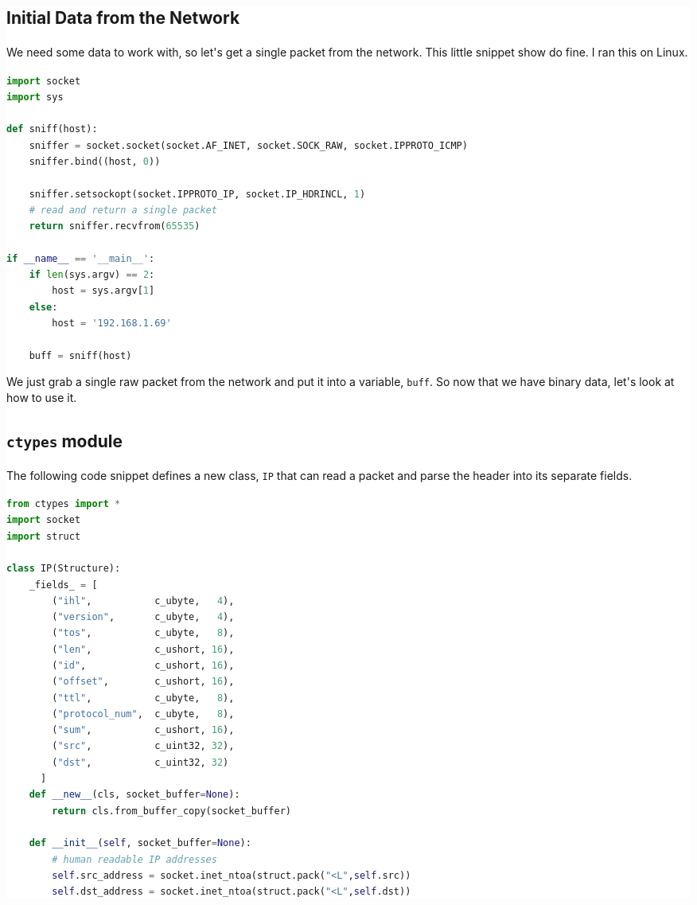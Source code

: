 ## Initial Data from the Network

We need some data to work with, so let's get a single packet from the network.
This little snippet show do fine. I ran this on Linux.

```python
import socket
import sys

def sniff(host):
    sniffer = socket.socket(socket.AF_INET, socket.SOCK_RAW, socket.IPPROTO_ICMP)
    sniffer.bind((host, 0))

    sniffer.setsockopt(socket.IPPROTO_IP, socket.IP_HDRINCL, 1)
    # read and return a single packet
    return sniffer.recvfrom(65535)

if __name__ == '__main__':
    if len(sys.argv) == 2:
        host = sys.argv[1]
    else:
        host = '192.168.1.69'

    buff = sniff(host)
```

We just grab a single raw packet from the network and put it into a variable, `buff`.
So now that we have binary data, let's look at how to use it.

## `ctypes` module

The following code snippet defines a new class, `IP` that
can read a packet and parse the header into its separate fields.

```python
from ctypes import *
import socket
import struct

class IP(Structure):
    _fields_ = [
        ("ihl",           c_ubyte,   4),
        ("version",       c_ubyte,   4),
        ("tos",           c_ubyte,   8),
        ("len",           c_ushort, 16),
        ("id",            c_ushort, 16),
        ("offset",        c_ushort, 16),
        ("ttl",           c_ubyte,   8),
        ("protocol_num",  c_ubyte,   8),
        ("sum",           c_ushort, 16),
        ("src",           c_uint32, 32),
        ("dst",           c_uint32, 32)
      ]
    def __new__(cls, socket_buffer=None):
        return cls.from_buffer_copy(socket_buffer)

    def __init__(self, socket_buffer=None):
        # human readable IP addresses
        self.src_address = socket.inet_ntoa(struct.pack("<L",self.src))
        self.dst_address = socket.inet_ntoa(struct.pack("<L",self.dst))

```
